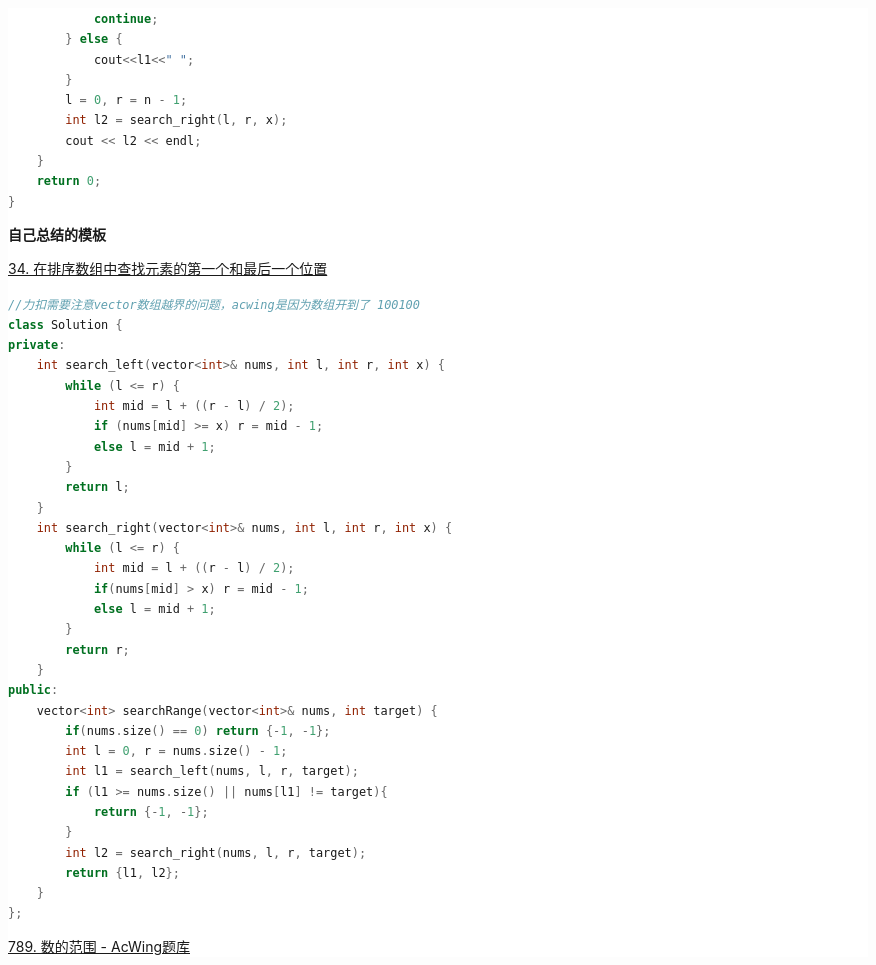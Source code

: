```cpp
		    continue;
		} else {
		    cout<<l1<<" ";
		}
		l = 0, r = n - 1;
		int l2 = search_right(l, r, x);		
		cout << l2 << endl;
	}
	return 0;
}
```

**自己总结的模板**

[34. 在排序数组中查找元素的第一个和最后一个位置](https://leetcode.cn/problems/find-first-and-last-position-of-element-in-sorted-array/description/)

```cpp
//力扣需要注意vector数组越界的问题，acwing是因为数组开到了 100100
class Solution {
private:
    int search_left(vector<int>& nums, int l, int r, int x) { 
        while (l <= r) {
            int mid = l + ((r - l) / 2);
            if (nums[mid] >= x) r = mid - 1; 
            else l = mid + 1;
        }
        return l;
    }
    int search_right(vector<int>& nums, int l, int r, int x) { 
        while (l <= r) {
            int mid = l + ((r - l) / 2);
            if(nums[mid] > x) r = mid - 1; 
            else l = mid + 1;
        }
        return r;
    }
public:
    vector<int> searchRange(vector<int>& nums, int target) {
        if(nums.size() == 0) return {-1, -1};
        int l = 0, r = nums.size() - 1;
		int l1 = search_left(nums, l, r, target);
		if (l1 >= nums.size() || nums[l1] != target){
            return {-1, -1};
		}
		int l2 = search_right(nums, l, r, target);
		return {l1, l2};
    }
};
```

[789. 数的范围 - AcWing题库](https://www.acwing.com/problem/content/791/)
